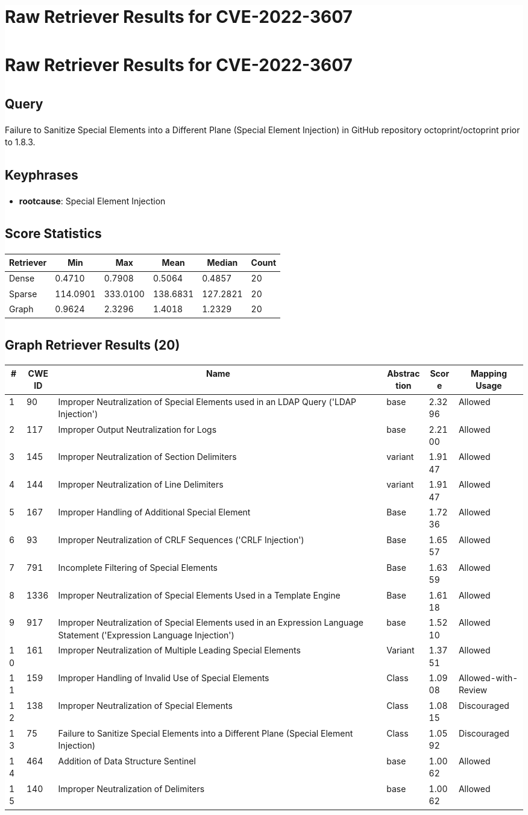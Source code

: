 # Raw Retriever Results for CVE-2022-3607

# Raw Retriever Results for CVE-2022-3607

## Query
Failure to Sanitize Special Elements into a Different Plane (Special Element Injection) in GitHub repository octoprint/octoprint prior to 1.8.3.

## Keyphrases
- **rootcause**: Special Element Injection

## Score Statistics
| Retriever | Min | Max | Mean | Median | Count |
|-----------|-----|-----|------|--------|-------|
| Dense | 0.4710 | 0.7908 | 0.5064 | 0.4857 | 20 |
| Sparse | 114.0901 | 333.0100 | 138.6831 | 127.2821 | 20 |
| Graph | 0.9624 | 2.3296 | 1.4018 | 1.2329 | 20 |

## Graph Retriever Results (20)
| # | CWE ID | Name | Abstraction | Score | Mapping Usage |
|---|--------|------|-------------|-------|---------------|
| 1 | 90 | Improper Neutralization of Special Elements used in an LDAP Query ('LDAP Injection') | base | 2.3296 | Allowed |
| 2 | 117 | Improper Output Neutralization for Logs | base | 2.2100 | Allowed |
| 3 | 145 | Improper Neutralization of Section Delimiters | variant | 1.9147 | Allowed |
| 4 | 144 | Improper Neutralization of Line Delimiters | variant | 1.9147 | Allowed |
| 5 | 167 | Improper Handling of Additional Special Element | Base | 1.7236 | Allowed |
| 6 | 93 | Improper Neutralization of CRLF Sequences ('CRLF Injection') | Base | 1.6557 | Allowed |
| 7 | 791 | Incomplete Filtering of Special Elements | Base | 1.6359 | Allowed |
| 8 | 1336 | Improper Neutralization of Special Elements Used in a Template Engine | Base | 1.6118 | Allowed |
| 9 | 917 | Improper Neutralization of Special Elements used in an Expression Language Statement ('Expression Language Injection') | base | 1.5210 | Allowed |
| 10 | 161 | Improper Neutralization of Multiple Leading Special Elements | Variant | 1.3751 | Allowed |
| 11 | 159 | Improper Handling of Invalid Use of Special Elements | Class | 1.0908 | Allowed-with-Review |
| 12 | 138 | Improper Neutralization of Special Elements | Class | 1.0815 | Discouraged |
| 13 | 75 | Failure to Sanitize Special Elements into a Different Plane (Special Element Injection) | Class | 1.0592 | Discouraged |
| 14 | 464 | Addition of Data Structure Sentinel | base | 1.0062 | Allowed |
| 15 | 140 | Improper Neutralization of Delimiters | base | 1.0062 | Allowed |
